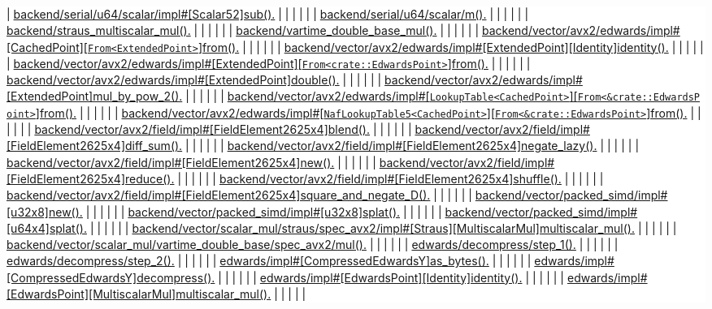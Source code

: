 | [backend/serial/u64/scalar/impl#[Scalar52]sub().](https://github.com/dalek-cryptography/curve25519-dalek/tree/curve25519-4.1.3/curve25519-dalek/src/backend/serial/u64/scalar.rs#L175) |  |  |  |  |
| [backend/serial/u64/scalar/m().](https://github.com/dalek-cryptography/curve25519-dalek/tree/curve25519-4.1.3/curve25519-dalek/src/backend/serial/u64/scalar.rs#L54) |  |  |  |  |
| [backend/straus_multiscalar_mul().](https://github.com/dalek-cryptography/curve25519-dalek/tree/curve25519-4.1.3/curve25519-dalek/src/backend/mod.rs#L169) |  |  |  |  |
| [backend/vartime_double_base_mul().](https://github.com/dalek-cryptography/curve25519-dalek/tree/curve25519-4.1.3/curve25519-dalek/src/backend/mod.rs#L240) |  |  |  |  |
| [backend/vector/avx2/edwards/impl#[CachedPoint][`From<ExtendedPoint>`]from().](https://github.com/dalek-cryptography/curve25519-dalek/tree/curve25519-4.1.3/curve25519-dalek/src/backend/vector/avx2/edwards.rs#L198) |  |  |  |  |
| [backend/vector/avx2/edwards/impl#[ExtendedPoint][Identity]identity().](https://github.com/dalek-cryptography/curve25519-dalek/tree/curve25519-4.1.3/curve25519-dalek/src/backend/vector/avx2/edwards.rs#L105) |  |  |  |  |
| [backend/vector/avx2/edwards/impl#[ExtendedPoint][`From<crate::EdwardsPoint>`]from().](https://github.com/dalek-cryptography/curve25519-dalek/tree/curve25519-4.1.3/curve25519-dalek/src/backend/vector/avx2/edwards.rs#L67) |  |  |  |  |
| [backend/vector/avx2/edwards/impl#[ExtendedPoint]double().](https://github.com/dalek-cryptography/curve25519-dalek/tree/curve25519-4.1.3/curve25519-dalek/src/backend/vector/avx2/edwards.rs#L113) |  |  |  |  |
| [backend/vector/avx2/edwards/impl#[ExtendedPoint]mul_by_pow_2().](https://github.com/dalek-cryptography/curve25519-dalek/tree/curve25519-4.1.3/curve25519-dalek/src/backend/vector/avx2/edwards.rs#L174) |  |  |  |  |
| [backend/vector/avx2/edwards/impl#[`LookupTable<CachedPoint>`][`From<&crate::EdwardsPoint>`]from().](https://github.com/dalek-cryptography/curve25519-dalek/tree/curve25519-4.1.3/curve25519-dalek/src/backend/vector/avx2/edwards.rs#L309) |  |  |  |  |
| [backend/vector/avx2/edwards/impl#[`NafLookupTable5<CachedPoint>`][`From<&crate::EdwardsPoint>`]from().](https://github.com/dalek-cryptography/curve25519-dalek/tree/curve25519-4.1.3/curve25519-dalek/src/backend/vector/avx2/edwards.rs#L321) |  |  |  |  |
| [backend/vector/avx2/field/impl#[FieldElement2625x4]blend().](https://github.com/dalek-cryptography/curve25519-dalek/tree/curve25519-4.1.3/curve25519-dalek/src/backend/vector/avx2/field.rs#L260) |  |  |  |  |
| [backend/vector/avx2/field/impl#[FieldElement2625x4]diff_sum().](https://github.com/dalek-cryptography/curve25519-dalek/tree/curve25519-4.1.3/curve25519-dalek/src/backend/vector/avx2/field.rs#L396) |  |  |  |  |
| [backend/vector/avx2/field/impl#[FieldElement2625x4]negate_lazy().](https://github.com/dalek-cryptography/curve25519-dalek/tree/curve25519-4.1.3/curve25519-dalek/src/backend/vector/avx2/field.rs#L373) |  |  |  |  |
| [backend/vector/avx2/field/impl#[FieldElement2625x4]new().](https://github.com/dalek-cryptography/curve25519-dalek/tree/curve25519-4.1.3/curve25519-dalek/src/backend/vector/avx2/field.rs#L334) |  |  |  |  |
| [backend/vector/avx2/field/impl#[FieldElement2625x4]reduce().](https://github.com/dalek-cryptography/curve25519-dalek/tree/curve25519-4.1.3/curve25519-dalek/src/backend/vector/avx2/field.rs#L411) |  |  |  |  |
| [backend/vector/avx2/field/impl#[FieldElement2625x4]shuffle().](https://github.com/dalek-cryptography/curve25519-dalek/tree/curve25519-4.1.3/curve25519-dalek/src/backend/vector/avx2/field.rs#L220) |  |  |  |  |
| [backend/vector/avx2/field/impl#[FieldElement2625x4]square_and_negate_D().](https://github.com/dalek-cryptography/curve25519-dalek/tree/curve25519-4.1.3/curve25519-dalek/src/backend/vector/avx2/field.rs#L596) |  |  |  |  |
| [backend/vector/packed_simd/impl#[u32x8]new().](https://github.com/dalek-cryptography/curve25519-dalek/tree/curve25519-4.1.3/curve25519-dalek/src/backend/vector/packed_simd.rs#L307) |  |  |  |  |
| [backend/vector/packed_simd/impl#[u32x8]splat().](https://github.com/dalek-cryptography/curve25519-dalek/tree/curve25519-4.1.3/curve25519-dalek/src/backend/vector/packed_simd.rs#L320) |  |  |  |  |
| [backend/vector/packed_simd/impl#[u64x4]splat().](https://github.com/dalek-cryptography/curve25519-dalek/tree/curve25519-4.1.3/curve25519-dalek/src/backend/vector/packed_simd.rs#L268) |  |  |  |  |
| [backend/vector/scalar_mul/straus/spec_avx2/impl#[Straus][MultiscalarMul]multiscalar_mul().](https://github.com/dalek-cryptography/curve25519-dalek/tree/curve25519-4.1.3/curve25519-dalek/src/backend/vector/scalar_mul/straus.rs#L51) |  |  |  |  |
| [backend/vector/scalar_mul/vartime_double_base/spec_avx2/mul().](https://github.com/dalek-cryptography/curve25519-dalek/tree/curve25519-4.1.3/curve25519-dalek/src/backend/vector/scalar_mul/vartime_double_base.rs#L41) |  |  |  |  |
| [edwards/decompress/step_1().](https://github.com/dalek-cryptography/curve25519-dalek/tree/curve25519-4.1.3/curve25519-dalek/src/edwards.rs#L208) |  |  |  |  |
| [edwards/decompress/step_2().](https://github.com/dalek-cryptography/curve25519-dalek/tree/curve25519-4.1.3/curve25519-dalek/src/edwards.rs#L222) |  |  |  |  |
| [edwards/impl#[CompressedEdwardsY]as_bytes().](https://github.com/dalek-cryptography/curve25519-dalek/tree/curve25519-4.1.3/curve25519-dalek/src/edwards.rs#L180) |  |  |  |  |
| [edwards/impl#[CompressedEdwardsY]decompress().](https://github.com/dalek-cryptography/curve25519-dalek/tree/curve25519-4.1.3/curve25519-dalek/src/edwards.rs#L193) |  |  |  |  |
| [edwards/impl#[EdwardsPoint][Identity]identity().](https://github.com/dalek-cryptography/curve25519-dalek/tree/curve25519-4.1.3/curve25519-dalek/src/edwards.rs#L409) |  |  |  |  |
| [edwards/impl#[EdwardsPoint][MultiscalarMul]multiscalar_mul().](https://github.com/dalek-cryptography/curve25519-dalek/tree/curve25519-4.1.3/curve25519-dalek/src/edwards.rs#L799) |  |  |  |  |